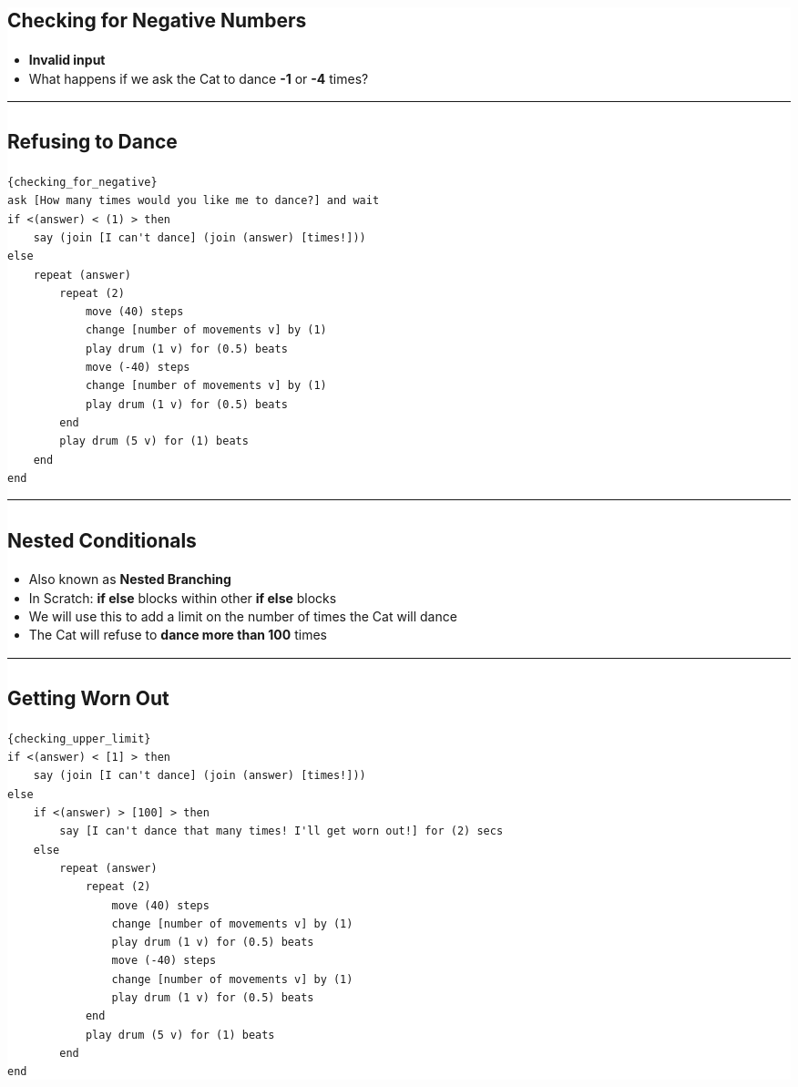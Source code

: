 
## Checking for Negative Numbers

- **Invalid input**
- What happens if we ask the Cat to dance **-1** or **-4** times?

---

## Refusing to Dance

```
{checking_for_negative}
ask [How many times would you like me to dance?] and wait
if <(answer) < (1) > then
	say (join [I can't dance] (join (answer) [times!]))
else
	repeat (answer)
		repeat (2)
			move (40) steps
			change [number of movements v] by (1)
			play drum (1 v) for (0.5) beats
			move (-40) steps
			change [number of movements v] by (1)
			play drum (1 v) for (0.5) beats
		end
		play drum (5 v) for (1) beats
	end
end
```

---

## Nested Conditionals

- Also known as **Nested Branching**
- In Scratch: **if else** blocks within other **if else** blocks
- We will use this to add a limit on the number of times the Cat will dance
- The Cat will refuse to **dance more than 100** times

---

## Getting Worn Out

```
{checking_upper_limit}
if <(answer) < [1] > then
	say (join [I can't dance] (join (answer) [times!]))
else
	if <(answer) > [100] > then
		say [I can't dance that many times! I'll get worn out!] for (2) secs
	else
		repeat (answer)
			repeat (2)
				move (40) steps
				change [number of movements v] by (1)
				play drum (1 v) for (0.5) beats
				move (-40) steps
				change [number of movements v] by (1)
				play drum (1 v) for (0.5) beats
			end
			play drum (5 v) for (1) beats
		end
end
```
